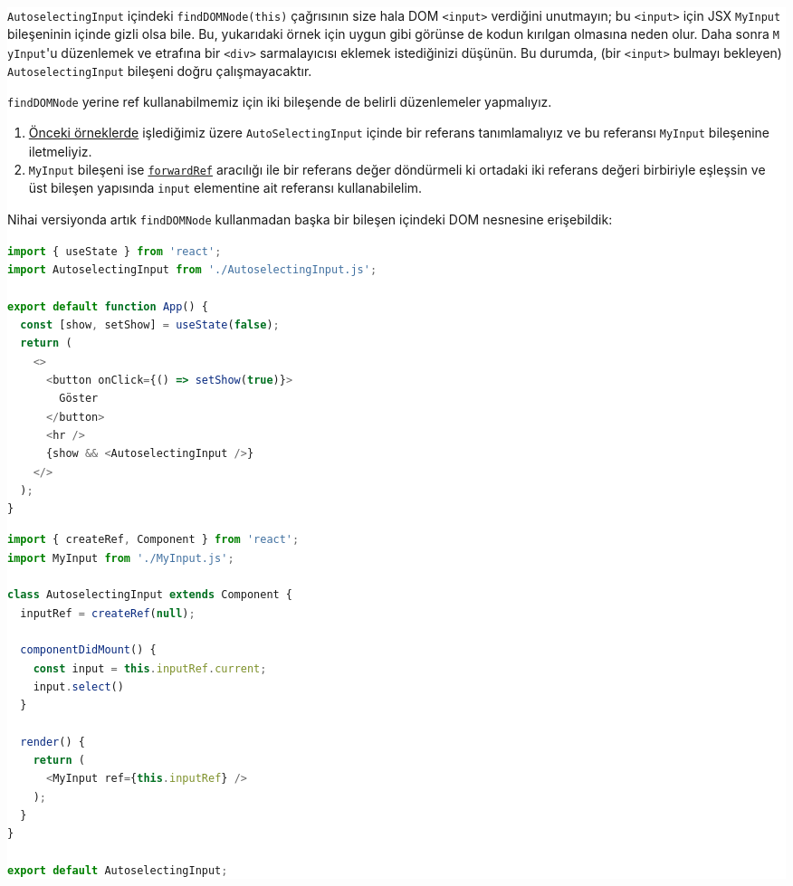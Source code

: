 `AutoselectingInput` içindeki `findDOMNode(this)` çağrısının size hala DOM `<input>` verdiğini unutmayın; bu `<input>` için JSX `MyInput` bileşeninin içinde gizli olsa bile. Bu, yukarıdaki örnek için uygun gibi görünse de kodun kırılgan olmasına neden olur. Daha sonra `MyInput`'u düzenlemek ve etrafına bir `<div>` sarmalayıcısı eklemek istediğinizi düşünün. Bu durumda, (bir `<input>` bulmayı bekleyen) `AutoselectingInput` bileşeni doğru çalışmayacaktır.

`findDOMNode` yerine ref kullanabilmemiz için iki bileşende de belirli düzenlemeler yapmalıyız.

1. [Önceki örneklerde](#reading-components-own-dom-node-from-a-ref) işlediğimiz üzere `AutoSelectingInput` içinde bir referans tanımlamalıyız ve bu referansı `MyInput` bileşenine iletmeliyiz.
2. `MyInput` bileşeni ise [`forwardRef`](/reference/react/forwardRef) aracılığı ile bir referans değer döndürmeli ki ortadaki iki referans değeri birbiriyle eşleşsin ve üst bileşen yapısında `input` elementine ait referansı kullanabilelim.

Nihai versiyonda artık `findDOMNode` kullanmadan başka bir bileşen içindeki DOM nesnesine erişebildik:

<Sandpack>

```js src/App.js
import { useState } from 'react';
import AutoselectingInput from './AutoselectingInput.js';

export default function App() {
  const [show, setShow] = useState(false);
  return (
    <>
      <button onClick={() => setShow(true)}>
        Göster
      </button>
      <hr />
      {show && <AutoselectingInput />}
    </>
  );
}
```

```js src/AutoselectingInput.js active
import { createRef, Component } from 'react';
import MyInput from './MyInput.js';

class AutoselectingInput extends Component {
  inputRef = createRef(null);

  componentDidMount() {
    const input = this.inputRef.current;
    input.select()
  }

  render() {
    return (
      <MyInput ref={this.inputRef} />
    );
  }
}

export default AutoselectingInput;
```
